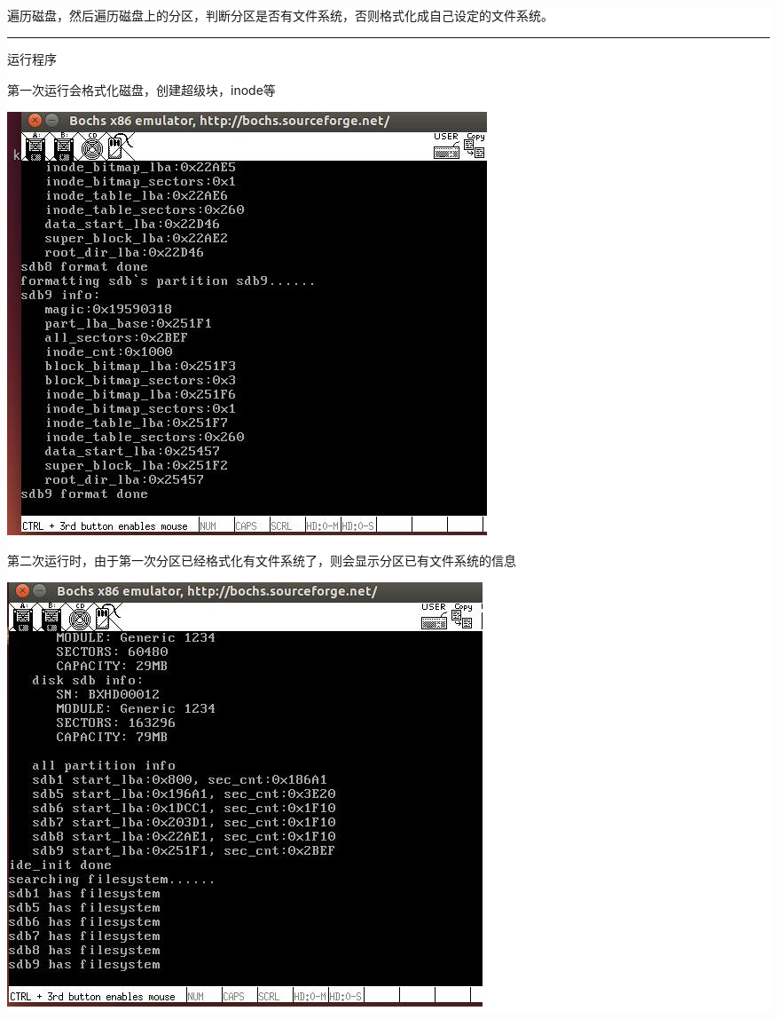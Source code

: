 
遍历磁盘，然后遍历磁盘上的分区，判断分区是否有文件系统，否则格式化成自己设定的文件系统。


---
运行程序

第一次运行会格式化磁盘，创建超级块，inode等

![](../18_filesystem/imgs/rs.jpg)

第二次运行时，由于第一次分区已经格式化有文件系统了，则会显示分区已有文件系统的信息

![](../18_filesystem/imgs/rs2.jpg)